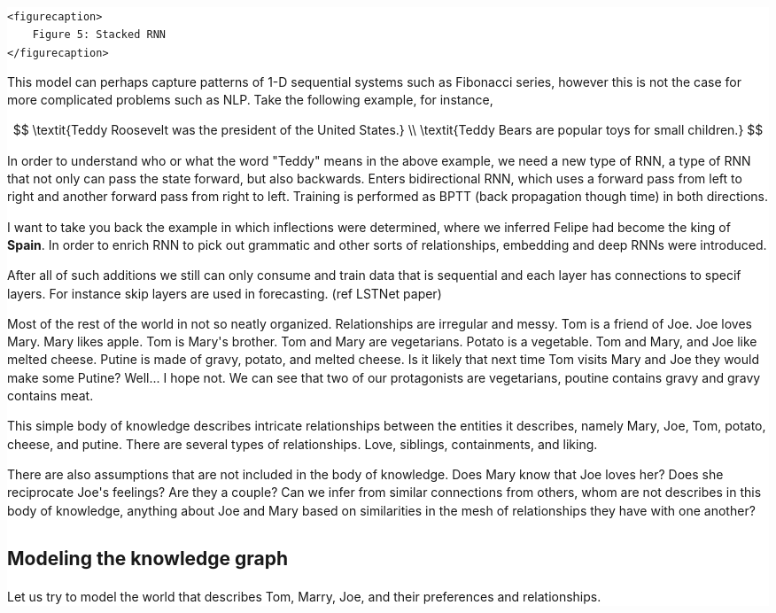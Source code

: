     <figurecaption>
        Figure 5: Stacked RNN
    </figurecaption>
</figure>

This model can perhaps capture patterns of  1-D sequential systems such as Fibonacci series, however this is not the case for more complicated problems such as NLP. Take the following example, for instance,


$$
\textit{Teddy Roosevelt was the president of the United States.} \\
\textit{Teddy Bears are popular toys for small children.}
$$

In order to understand who or what the word "Teddy" means in the above example, we need a new type of RNN, a type of RNN that not only can pass the state forward, but also backwards.
Enters bidirectional RNN, which uses a forward pass from left to right and another forward pass from right to left. Training is performed as BPTT (back propagation though time) in both directions.

I want to take you back the example in which inflections were determined, where we inferred Felipe had become the king of **Spain**. In order to enrich RNN to pick out grammatic and other sorts of relationships, embedding and deep RNNs were introduced.

After all of such additions we still can only consume and train data that is sequential and each layer has connections to specif layers. For  instance skip layers are used in forecasting. (ref LSTNet paper)

Most of the rest of the world in not so neatly organized. Relationships are irregular and messy. Tom is a friend of Joe. Joe loves Mary. Mary likes apple. Tom is Mary's brother. Tom and Mary are vegetarians. Potato is a vegetable. Tom and Mary, and Joe like melted cheese. Putine is made of gravy, potato, and melted cheese.
Is it likely that next time Tom visits Mary and Joe they would make some Putine? Well... I hope not. We can see that two of our protagonists are vegetarians, poutine contains gravy and gravy contains meat. 

This simple body of knowledge describes intricate relationships between the entities it describes, namely Mary, Joe, Tom, potato, cheese, and putine. There are several types of relationships. Love, siblings, containments, and liking.

There are also assumptions that are not included in the body of knowledge. Does Mary know that Joe loves her? Does she reciprocate Joe's feelings? Are they a couple? Can we infer from similar connections from others, whom are not describes in this body of knowledge, anything about Joe and Mary based on similarities in the mesh of relationships they have with one another? 



## Modeling the knowledge graph
Let us try to model the world that describes Tom, Marry, Joe, and their preferences and relationships.
<figure>